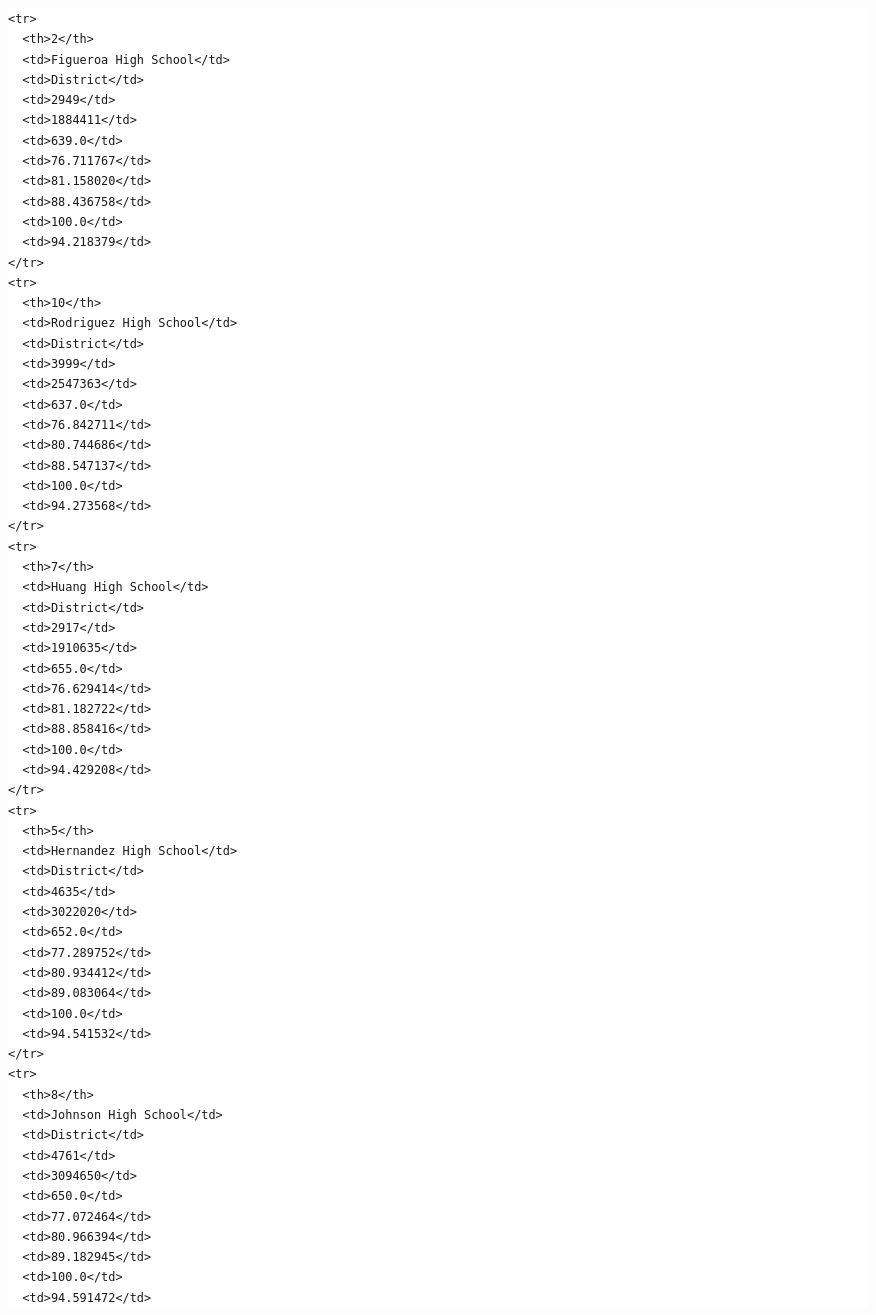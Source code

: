     <tr>
      <th>2</th>
      <td>Figueroa High School</td>
      <td>District</td>
      <td>2949</td>
      <td>1884411</td>
      <td>639.0</td>
      <td>76.711767</td>
      <td>81.158020</td>
      <td>88.436758</td>
      <td>100.0</td>
      <td>94.218379</td>
    </tr>
    <tr>
      <th>10</th>
      <td>Rodriguez High School</td>
      <td>District</td>
      <td>3999</td>
      <td>2547363</td>
      <td>637.0</td>
      <td>76.842711</td>
      <td>80.744686</td>
      <td>88.547137</td>
      <td>100.0</td>
      <td>94.273568</td>
    </tr>
    <tr>
      <th>7</th>
      <td>Huang High School</td>
      <td>District</td>
      <td>2917</td>
      <td>1910635</td>
      <td>655.0</td>
      <td>76.629414</td>
      <td>81.182722</td>
      <td>88.858416</td>
      <td>100.0</td>
      <td>94.429208</td>
    </tr>
    <tr>
      <th>5</th>
      <td>Hernandez High School</td>
      <td>District</td>
      <td>4635</td>
      <td>3022020</td>
      <td>652.0</td>
      <td>77.289752</td>
      <td>80.934412</td>
      <td>89.083064</td>
      <td>100.0</td>
      <td>94.541532</td>
    </tr>
    <tr>
      <th>8</th>
      <td>Johnson High School</td>
      <td>District</td>
      <td>4761</td>
      <td>3094650</td>
      <td>650.0</td>
      <td>77.072464</td>
      <td>80.966394</td>
      <td>89.182945</td>
      <td>100.0</td>
      <td>94.591472</td>